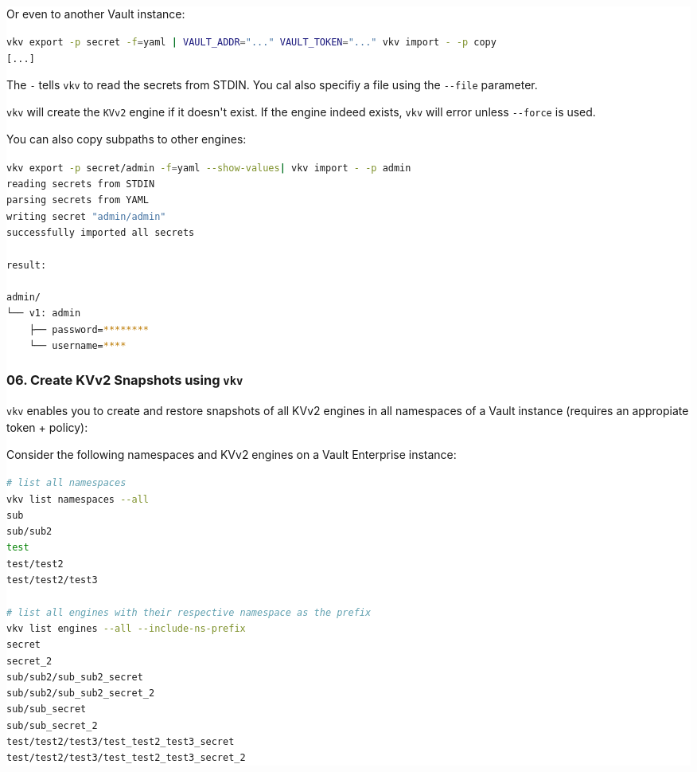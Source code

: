 Or even to another Vault instance:

```bash
vkv export -p secret -f=yaml | VAULT_ADDR="..." VAULT_TOKEN="..." vkv import - -p copy
[...]
```

The `-` tells `vkv` to read the secrets from STDIN. You cal also specifiy a file using the `--file` parameter.

`vkv` will create the `KVv2` engine if it doesn't exist. If the engine indeed exists, `vkv` will error unless `--force` is used.

You can also copy subpaths to other engines:

```bash
vkv export -p secret/admin -f=yaml --show-values| vkv import - -p admin
reading secrets from STDIN
parsing secrets from YAML
writing secret "admin/admin" 
successfully imported all secrets

result:

admin/
└── v1: admin
    ├── password=********
    └── username=****
```

### 06. Create KVv2 Snapshots using `vkv`
`vkv` enables you to create and restore snapshots of all KVv2 engines in all namespaces of a Vault instance (requires an appropiate token + policy):

Consider the following namespaces and KVv2 engines on a Vault Enterprise instance:

```bash
# list all namespaces
vkv list namespaces --all
sub
sub/sub2
test
test/test2
test/test2/test3

# list all engines with their respective namespace as the prefix
vkv list engines --all --include-ns-prefix
secret
secret_2
sub/sub2/sub_sub2_secret
sub/sub2/sub_sub2_secret_2
sub/sub_secret
sub/sub_secret_2
test/test2/test3/test_test2_test3_secret
test/test2/test3/test_test2_test3_secret_2
```
